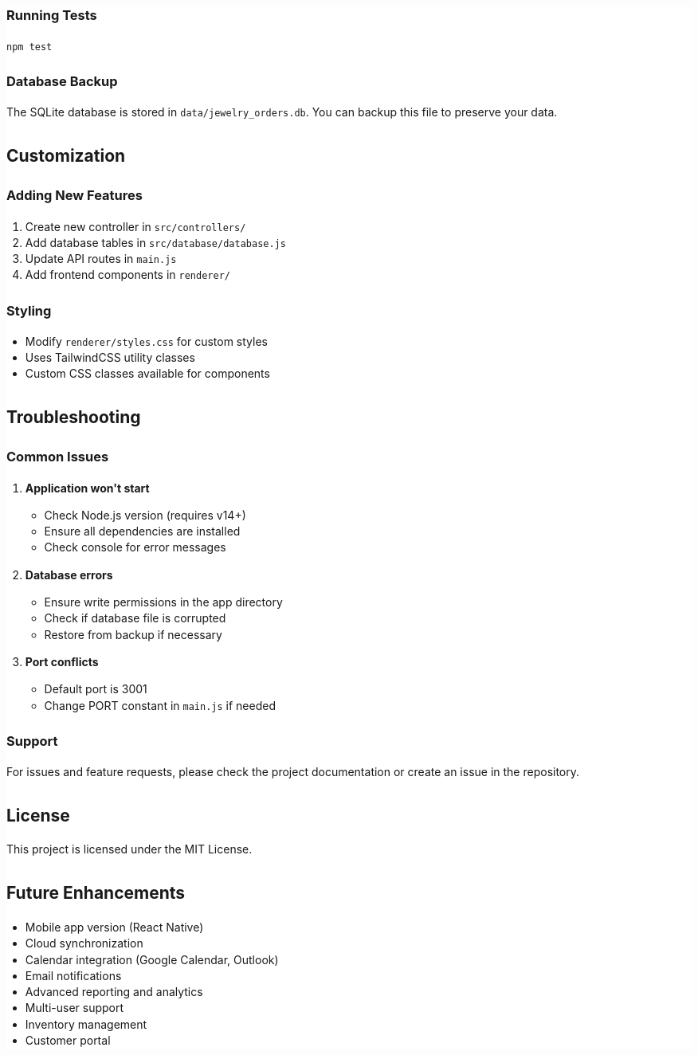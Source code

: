 ### Running Tests
```bash
npm test
```

### Database Backup
The SQLite database is stored in `data/jewelry_orders.db`. You can backup this file to preserve your data.

## Customization

### Adding New Features
1. Create new controller in `src/controllers/`
2. Add database tables in `src/database/database.js`
3. Update API routes in `main.js`
4. Add frontend components in `renderer/`

### Styling
- Modify `renderer/styles.css` for custom styles
- Uses TailwindCSS utility classes
- Custom CSS classes available for components

## Troubleshooting

### Common Issues

1. **Application won't start**
   - Check Node.js version (requires v14+)
   - Ensure all dependencies are installed
   - Check console for error messages

2. **Database errors**
   - Ensure write permissions in the app directory
   - Check if database file is corrupted
   - Restore from backup if necessary

3. **Port conflicts**
   - Default port is 3001
   - Change PORT constant in `main.js` if needed

### Support
For issues and feature requests, please check the project documentation or create an issue in the repository.

## License

This project is licensed under the MIT License.

## Future Enhancements

- Mobile app version (React Native)
- Cloud synchronization
- Calendar integration (Google Calendar, Outlook)
- Email notifications
- Advanced reporting and analytics
- Multi-user support
- Inventory management
- Customer portal 